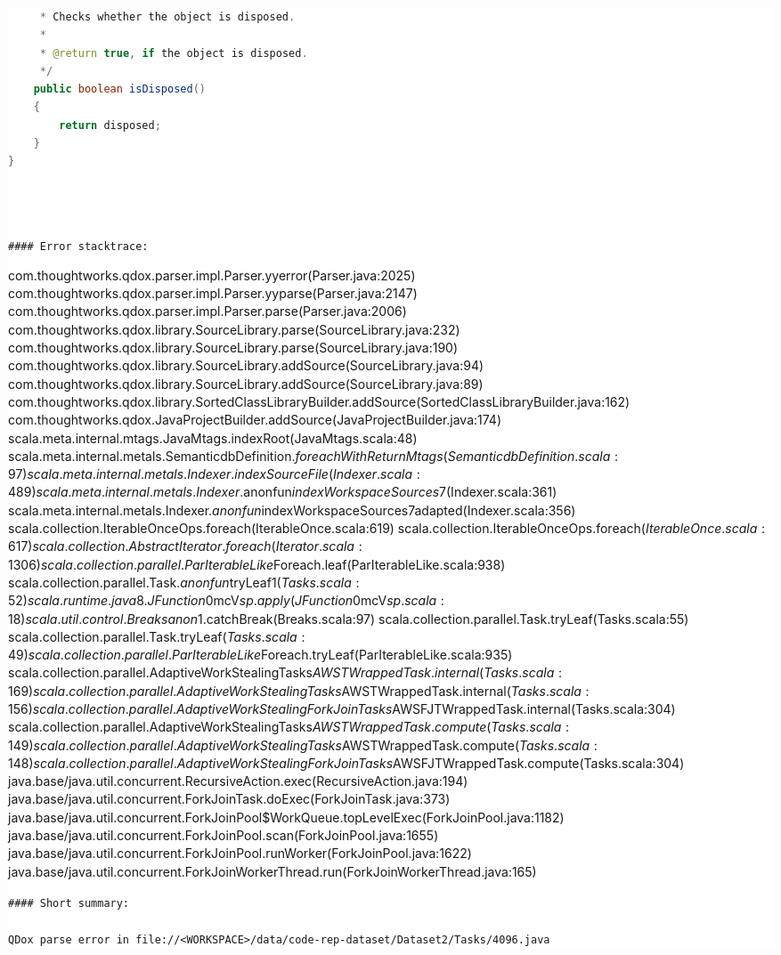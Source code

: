 ```java
     * Checks whether the object is disposed.
     *
     * @return true, if the object is disposed.
     */
    public boolean isDisposed()
    {
        return disposed;
    }    
}


```

```



#### Error stacktrace:

```
com.thoughtworks.qdox.parser.impl.Parser.yyerror(Parser.java:2025)
	com.thoughtworks.qdox.parser.impl.Parser.yyparse(Parser.java:2147)
	com.thoughtworks.qdox.parser.impl.Parser.parse(Parser.java:2006)
	com.thoughtworks.qdox.library.SourceLibrary.parse(SourceLibrary.java:232)
	com.thoughtworks.qdox.library.SourceLibrary.parse(SourceLibrary.java:190)
	com.thoughtworks.qdox.library.SourceLibrary.addSource(SourceLibrary.java:94)
	com.thoughtworks.qdox.library.SourceLibrary.addSource(SourceLibrary.java:89)
	com.thoughtworks.qdox.library.SortedClassLibraryBuilder.addSource(SortedClassLibraryBuilder.java:162)
	com.thoughtworks.qdox.JavaProjectBuilder.addSource(JavaProjectBuilder.java:174)
	scala.meta.internal.mtags.JavaMtags.indexRoot(JavaMtags.scala:48)
	scala.meta.internal.metals.SemanticdbDefinition$.foreachWithReturnMtags(SemanticdbDefinition.scala:97)
	scala.meta.internal.metals.Indexer.indexSourceFile(Indexer.scala:489)
	scala.meta.internal.metals.Indexer.$anonfun$indexWorkspaceSources$7(Indexer.scala:361)
	scala.meta.internal.metals.Indexer.$anonfun$indexWorkspaceSources$7$adapted(Indexer.scala:356)
	scala.collection.IterableOnceOps.foreach(IterableOnce.scala:619)
	scala.collection.IterableOnceOps.foreach$(IterableOnce.scala:617)
	scala.collection.AbstractIterator.foreach(Iterator.scala:1306)
	scala.collection.parallel.ParIterableLike$Foreach.leaf(ParIterableLike.scala:938)
	scala.collection.parallel.Task.$anonfun$tryLeaf$1(Tasks.scala:52)
	scala.runtime.java8.JFunction0$mcV$sp.apply(JFunction0$mcV$sp.scala:18)
	scala.util.control.Breaks$$anon$1.catchBreak(Breaks.scala:97)
	scala.collection.parallel.Task.tryLeaf(Tasks.scala:55)
	scala.collection.parallel.Task.tryLeaf$(Tasks.scala:49)
	scala.collection.parallel.ParIterableLike$Foreach.tryLeaf(ParIterableLike.scala:935)
	scala.collection.parallel.AdaptiveWorkStealingTasks$AWSTWrappedTask.internal(Tasks.scala:169)
	scala.collection.parallel.AdaptiveWorkStealingTasks$AWSTWrappedTask.internal$(Tasks.scala:156)
	scala.collection.parallel.AdaptiveWorkStealingForkJoinTasks$AWSFJTWrappedTask.internal(Tasks.scala:304)
	scala.collection.parallel.AdaptiveWorkStealingTasks$AWSTWrappedTask.compute(Tasks.scala:149)
	scala.collection.parallel.AdaptiveWorkStealingTasks$AWSTWrappedTask.compute$(Tasks.scala:148)
	scala.collection.parallel.AdaptiveWorkStealingForkJoinTasks$AWSFJTWrappedTask.compute(Tasks.scala:304)
	java.base/java.util.concurrent.RecursiveAction.exec(RecursiveAction.java:194)
	java.base/java.util.concurrent.ForkJoinTask.doExec(ForkJoinTask.java:373)
	java.base/java.util.concurrent.ForkJoinPool$WorkQueue.topLevelExec(ForkJoinPool.java:1182)
	java.base/java.util.concurrent.ForkJoinPool.scan(ForkJoinPool.java:1655)
	java.base/java.util.concurrent.ForkJoinPool.runWorker(ForkJoinPool.java:1622)
	java.base/java.util.concurrent.ForkJoinWorkerThread.run(ForkJoinWorkerThread.java:165)
```
#### Short summary: 

QDox parse error in file://<WORKSPACE>/data/code-rep-dataset/Dataset2/Tasks/4096.java